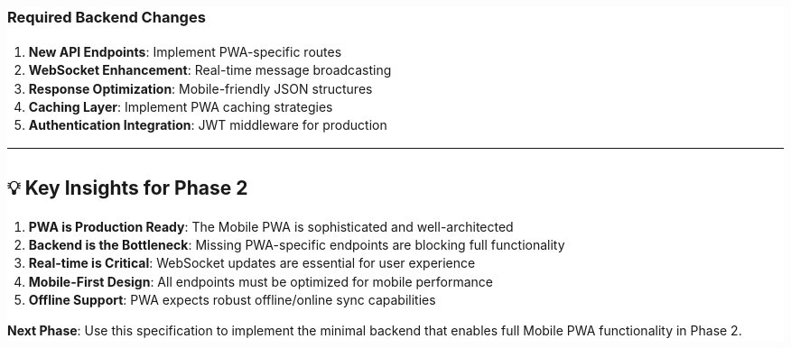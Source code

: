 ### **Required Backend Changes**
1. **New API Endpoints**: Implement PWA-specific routes
2. **WebSocket Enhancement**: Real-time message broadcasting
3. **Response Optimization**: Mobile-friendly JSON structures
4. **Caching Layer**: Implement PWA caching strategies
5. **Authentication Integration**: JWT middleware for production

---

## 💡 **Key Insights for Phase 2**

1. **PWA is Production Ready**: The Mobile PWA is sophisticated and well-architected
2. **Backend is the Bottleneck**: Missing PWA-specific endpoints are blocking full functionality
3. **Real-time is Critical**: WebSocket updates are essential for user experience
4. **Mobile-First Design**: All endpoints must be optimized for mobile performance
5. **Offline Support**: PWA expects robust offline/online sync capabilities

**Next Phase**: Use this specification to implement the minimal backend that enables full Mobile PWA functionality in Phase 2.